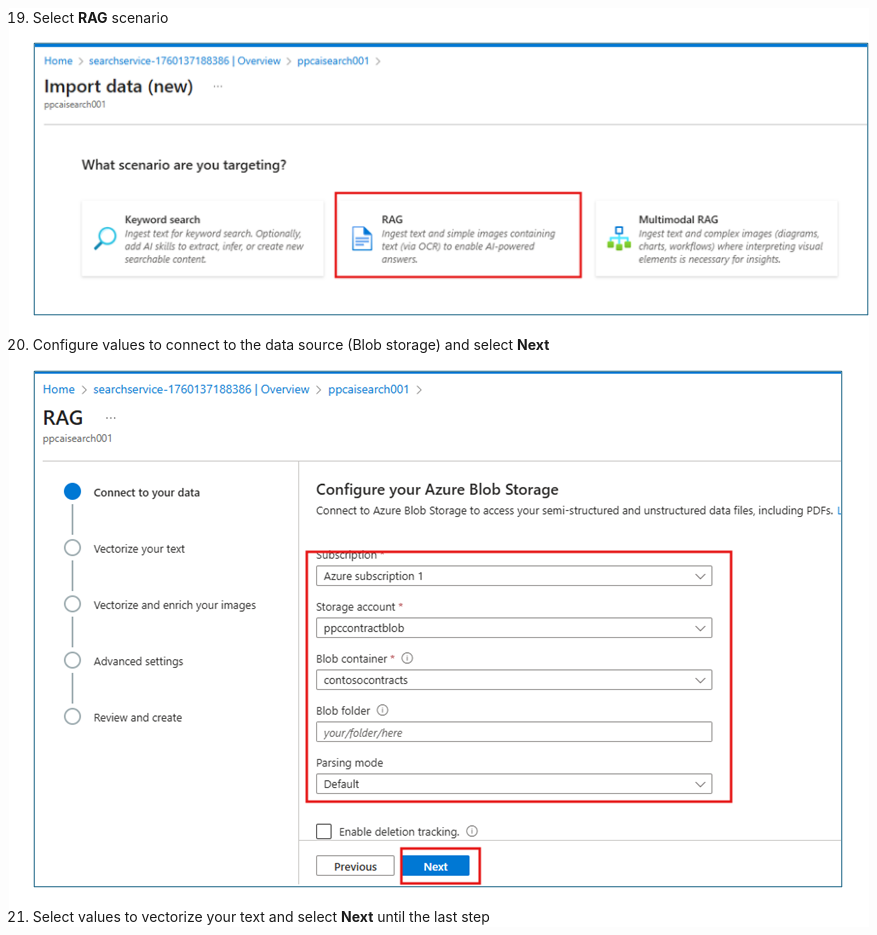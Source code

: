 19. Select **RAG** scenario

    ![Import data wizard showing RAG scenario selection for retrieval-augmented generation](images/azure-b19.png)

20. Configure values to connect to the data source (Blob storage) and select **Next**

    ![Data source configuration form with connection string, container name, and authentication details for Blob storage](images/azure-b20.png)

21. Select values to vectorize your text and select **Next** until the last step
